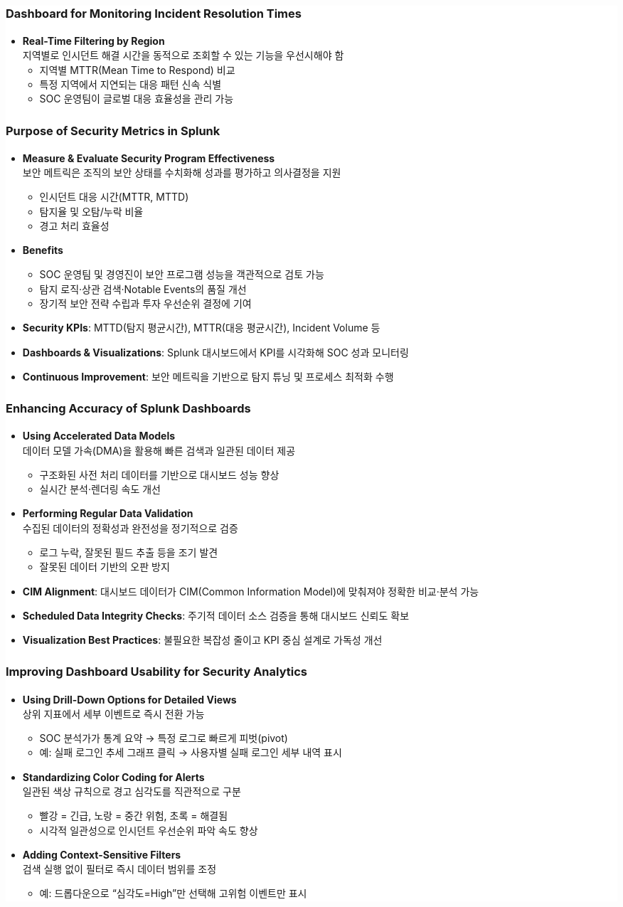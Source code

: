 ### Dashboard for Monitoring Incident Resolution Times  
- **Real-Time Filtering by Region**  
  지역별로 인시던트 해결 시간을 동적으로 조회할 수 있는 기능을 우선시해야 함  
  - 지역별 MTTR(Mean Time to Respond) 비교  
  - 특정 지역에서 지연되는 대응 패턴 신속 식별  
  - SOC 운영팀이 글로벌 대응 효율성을 관리 가능  

### Purpose of Security Metrics in Splunk  
- **Measure & Evaluate Security Program Effectiveness**  
  보안 메트릭은 조직의 보안 상태를 수치화해 성과를 평가하고 의사결정을 지원  
  - 인시던트 대응 시간(MTTR, MTTD)  
  - 탐지율 및 오탐/누락 비율  
  - 경고 처리 효율성  

- **Benefits**  
  - SOC 운영팀 및 경영진이 보안 프로그램 성능을 객관적으로 검토 가능  
  - 탐지 로직·상관 검색·Notable Events의 품질 개선  
  - 장기적 보안 전략 수립과 투자 우선순위 결정에 기여  
- **Security KPIs**: MTTD(탐지 평균시간), MTTR(대응 평균시간), Incident Volume 등  
- **Dashboards & Visualizations**: Splunk 대시보드에서 KPI를 시각화해 SOC 성과 모니터링  
- **Continuous Improvement**: 보안 메트릭을 기반으로 탐지 튜닝 및 프로세스 최적화 수행 

### Enhancing Accuracy of Splunk Dashboards  
- **Using Accelerated Data Models**   
  데이터 모델 가속(DMA)을 활용해 빠른 검색과 일관된 데이터 제공  
  - 구조화된 사전 처리 데이터를 기반으로 대시보드 성능 향상  
  - 실시간 분석·렌더링 속도 개선  

- **Performing Regular Data Validation**   
  수집된 데이터의 정확성과 완전성을 정기적으로 검증  
  - 로그 누락, 잘못된 필드 추출 등을 조기 발견  
  - 잘못된 데이터 기반의 오판 방지  

- **CIM Alignment**: 대시보드 데이터가 CIM(Common Information Model)에 맞춰져야 정확한 비교·분석 가능  
- **Scheduled Data Integrity Checks**: 주기적 데이터 소스 검증을 통해 대시보드 신뢰도 확보  
- **Visualization Best Practices**: 불필요한 복잡성 줄이고 KPI 중심 설계로 가독성 개선  

### Improving Dashboard Usability for Security Analytics  
- **Using Drill-Down Options for Detailed Views**   
  상위 지표에서 세부 이벤트로 즉시 전환 가능  
  - SOC 분석가가 통계 요약 → 특정 로그로 빠르게 피벗(pivot)  
  - 예: 실패 로그인 추세 그래프 클릭 → 사용자별 실패 로그인 세부 내역 표시  

- **Standardizing Color Coding for Alerts**   
  일관된 색상 규칙으로 경고 심각도를 직관적으로 구분  
  - 빨강 = 긴급, 노랑 = 중간 위험, 초록 = 해결됨  
  - 시각적 일관성으로 인시던트 우선순위 파악 속도 향상  

- **Adding Context-Sensitive Filters**   
  검색 실행 없이 필터로 즉시 데이터 범위를 조정  
  - 예: 드롭다운으로 “심각도=High”만 선택해 고위험 이벤트만 표시  
